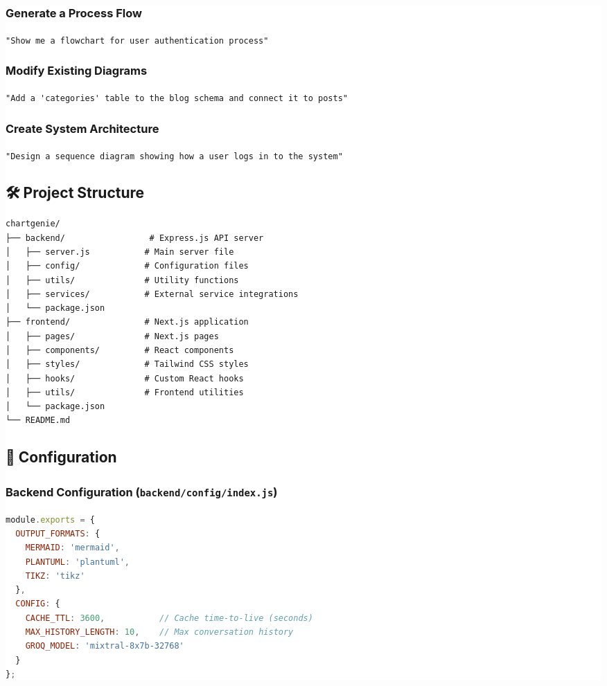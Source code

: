 ### Generate a Process Flow
```
"Show me a flowchart for user authentication process"
```

### Modify Existing Diagrams
```
"Add a 'categories' table to the blog schema and connect it to posts"
```

### Create System Architecture
```
"Design a sequence diagram showing how a user logs in to the system"
```

## 🛠️ Project Structure

```
chartgenie/
├── backend/                 # Express.js API server
│   ├── server.js           # Main server file
│   ├── config/             # Configuration files
│   ├── utils/              # Utility functions
│   ├── services/           # External service integrations
│   └── package.json
├── frontend/               # Next.js application
│   ├── pages/              # Next.js pages
│   ├── components/         # React components
│   ├── styles/             # Tailwind CSS styles
│   ├── hooks/              # Custom React hooks
│   ├── utils/              # Frontend utilities
│   └── package.json
└── README.md
```

## 🔧 Configuration

### Backend Configuration (`backend/config/index.js`)

```javascript
module.exports = {
  OUTPUT_FORMATS: {
    MERMAID: 'mermaid',
    PLANTUML: 'plantuml',
    TIKZ: 'tikz'
  },
  CONFIG: {
    CACHE_TTL: 3600,           // Cache time-to-live (seconds)
    MAX_HISTORY_LENGTH: 10,    // Max conversation history
    GROQ_MODEL: 'mixtral-8x7b-32768'
  }
};
```
